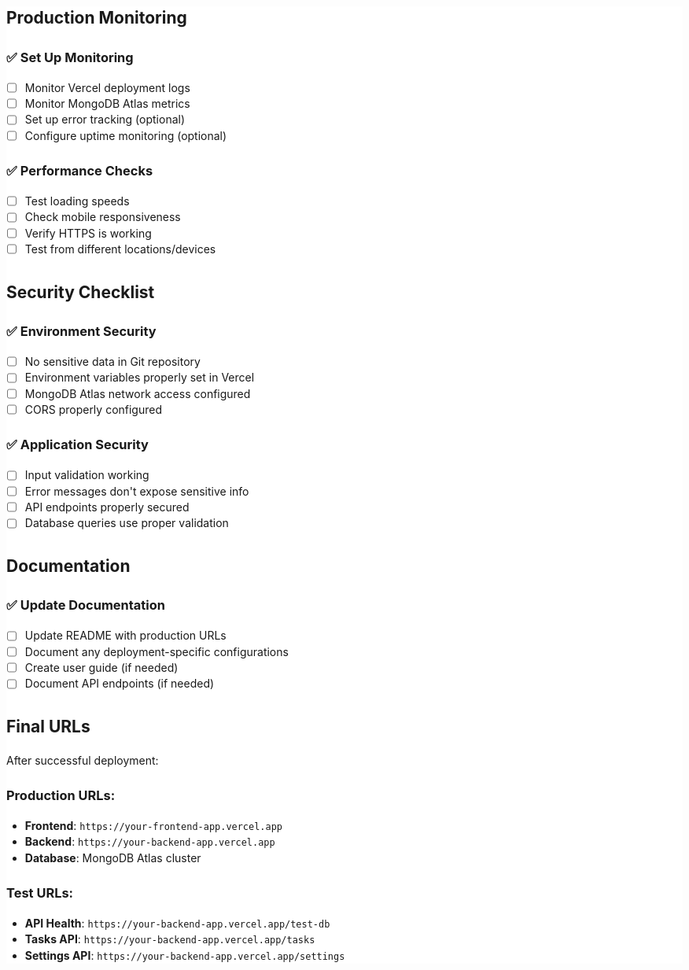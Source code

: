 ## Production Monitoring

### ✅ Set Up Monitoring
- [ ] Monitor Vercel deployment logs
- [ ] Monitor MongoDB Atlas metrics
- [ ] Set up error tracking (optional)
- [ ] Configure uptime monitoring (optional)

### ✅ Performance Checks
- [ ] Test loading speeds
- [ ] Check mobile responsiveness
- [ ] Verify HTTPS is working
- [ ] Test from different locations/devices

## Security Checklist

### ✅ Environment Security
- [ ] No sensitive data in Git repository
- [ ] Environment variables properly set in Vercel
- [ ] MongoDB Atlas network access configured
- [ ] CORS properly configured

### ✅ Application Security
- [ ] Input validation working
- [ ] Error messages don't expose sensitive info
- [ ] API endpoints properly secured
- [ ] Database queries use proper validation

## Documentation

### ✅ Update Documentation
- [ ] Update README with production URLs
- [ ] Document any deployment-specific configurations
- [ ] Create user guide (if needed)
- [ ] Document API endpoints (if needed)

## Final URLs

After successful deployment:

### Production URLs:
- **Frontend**: `https://your-frontend-app.vercel.app`
- **Backend**: `https://your-backend-app.vercel.app`
- **Database**: MongoDB Atlas cluster

### Test URLs:
- **API Health**: `https://your-backend-app.vercel.app/test-db`
- **Tasks API**: `https://your-backend-app.vercel.app/tasks`
- **Settings API**: `https://your-backend-app.vercel.app/settings`
